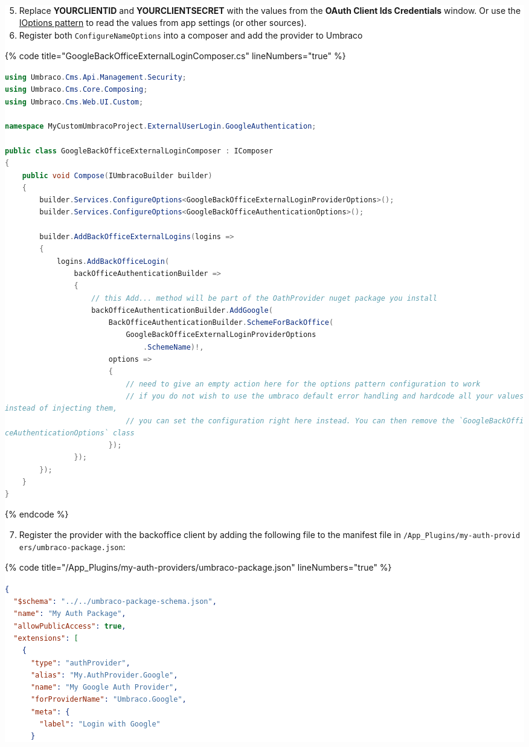 5. Replace **YOURCLIENTID** and **YOURCLIENTSECRET** with the values from the **OAuth Client Ids Credentials** window. Or use the [IOptions pattern](https://learn.microsoft.com/en-us/aspnet/core/fundamentals/configuration/options) to read the values from app settings (or other sources).
6. Register both `ConfigureNameOptions` into a composer and add the provider to Umbraco

{% code title="GoogleBackOfficeExternalLoginComposer.cs" lineNumbers="true" %}
```csharp
using Umbraco.Cms.Api.Management.Security;
using Umbraco.Cms.Core.Composing;
using Umbraco.Cms.Web.UI.Custom;

namespace MyCustomUmbracoProject.ExternalUserLogin.GoogleAuthentication;

public class GoogleBackOfficeExternalLoginComposer : IComposer
{
    public void Compose(IUmbracoBuilder builder)
    {
        builder.Services.ConfigureOptions<GoogleBackOfficeExternalLoginProviderOptions>();
        builder.Services.ConfigureOptions<GoogleBackOfficeAuthenticationOptions>();

        builder.AddBackOfficeExternalLogins(logins =>
        {
            logins.AddBackOfficeLogin(
                backOfficeAuthenticationBuilder =>
                {
                    // this Add... method will be part of the OathProvider nuget package you install
                    backOfficeAuthenticationBuilder.AddGoogle(
                        BackOfficeAuthenticationBuilder.SchemeForBackOffice(
                            GoogleBackOfficeExternalLoginProviderOptions
                                .SchemeName)!,
                        options =>
                        {
                            // need to give an empty action here for the options pattern configuration to work
                            // if you do not wish to use the umbraco default error handling and hardcode all your values instead of injecting them,
                            // you can set the configuration right here instead. You can then remove the `GoogleBackOfficeAuthenticationOptions` class
                        });
                });
        });
    }
}
```
{% endcode %}

7. Register the provider with the backoffice client by adding the following file to the manifest file in `/App_Plugins/my-auth-providers/umbraco-package.json`:

{% code title="/App_Plugins/my-auth-providers/umbraco-package.json" lineNumbers="true" %}
```json
{
  "$schema": "../../umbraco-package-schema.json",
  "name": "My Auth Package",
  "allowPublicAccess": true,
  "extensions": [
    {
      "type": "authProvider",
      "alias": "My.AuthProvider.Google",
      "name": "My Google Auth Provider",
      "forProviderName": "Umbraco.Google",
      "meta": {
        "label": "Login with Google"
      }
```